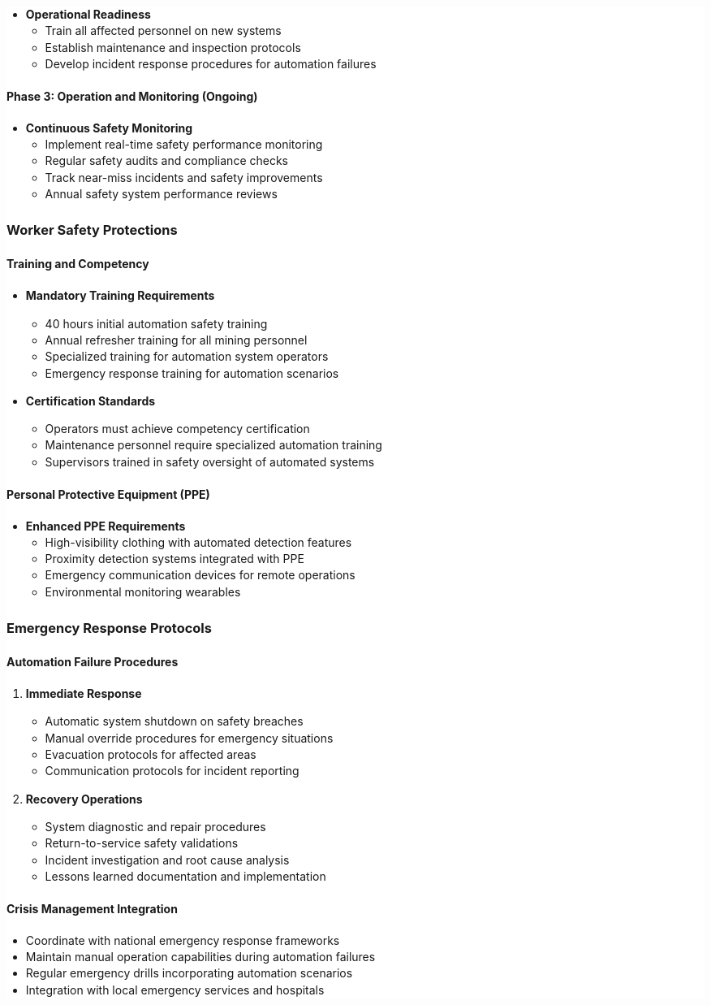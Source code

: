 - **Operational Readiness**
  - Train all affected personnel on new systems
  - Establish maintenance and inspection protocols
  - Develop incident response procedures for automation failures

#### Phase 3: Operation and Monitoring (Ongoing)
- **Continuous Safety Monitoring**
  - Implement real-time safety performance monitoring
  - Regular safety audits and compliance checks
  - Track near-miss incidents and safety improvements
  - Annual safety system performance reviews

### Worker Safety Protections

#### Training and Competency
- **Mandatory Training Requirements**
  - 40 hours initial automation safety training
  - Annual refresher training for all mining personnel
  - Specialized training for automation system operators
  - Emergency response training for automation scenarios

- **Certification Standards**
  - Operators must achieve competency certification
  - Maintenance personnel require specialized automation training
  - Supervisors trained in safety oversight of automated systems

#### Personal Protective Equipment (PPE)
- **Enhanced PPE Requirements**
  - High-visibility clothing with automated detection features
  - Proximity detection systems integrated with PPE
  - Emergency communication devices for remote operations
  - Environmental monitoring wearables

### Emergency Response Protocols

#### Automation Failure Procedures
1. **Immediate Response**
   - Automatic system shutdown on safety breaches
   - Manual override procedures for emergency situations
   - Evacuation protocols for affected areas
   - Communication protocols for incident reporting

2. **Recovery Operations**
   - System diagnostic and repair procedures
   - Return-to-service safety validations
   - Incident investigation and root cause analysis
   - Lessons learned documentation and implementation

#### Crisis Management Integration
- Coordinate with national emergency response frameworks
- Maintain manual operation capabilities during automation failures
- Regular emergency drills incorporating automation scenarios
- Integration with local emergency services and hospitals
